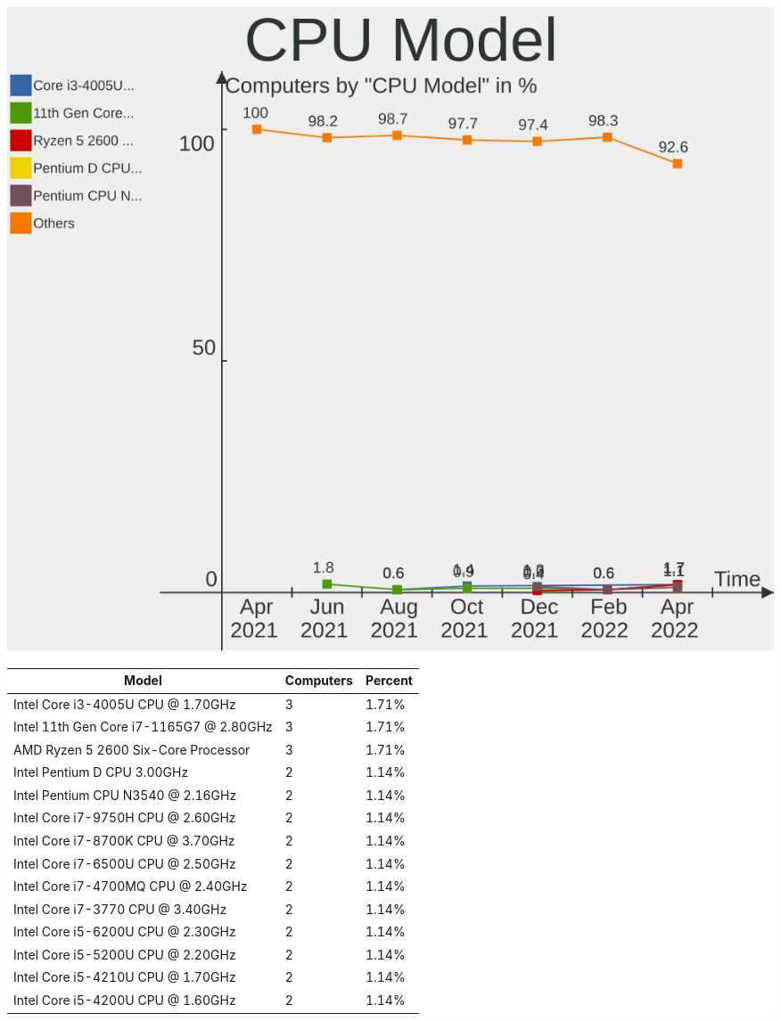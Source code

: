 ![CPU Model](./All/images/line_chart/cpu_model.svg)

| Model                                        | Computers | Percent |
|----------------------------------------------|-----------|---------|
| Intel Core i3-4005U CPU @ 1.70GHz            | 3         | 1.71%   |
| Intel 11th Gen Core i7-1165G7 @ 2.80GHz      | 3         | 1.71%   |
| AMD Ryzen 5 2600 Six-Core Processor          | 3         | 1.71%   |
| Intel Pentium D CPU 3.00GHz                  | 2         | 1.14%   |
| Intel Pentium CPU N3540 @ 2.16GHz            | 2         | 1.14%   |
| Intel Core i7-9750H CPU @ 2.60GHz            | 2         | 1.14%   |
| Intel Core i7-8700K CPU @ 3.70GHz            | 2         | 1.14%   |
| Intel Core i7-6500U CPU @ 2.50GHz            | 2         | 1.14%   |
| Intel Core i7-4700MQ CPU @ 2.40GHz           | 2         | 1.14%   |
| Intel Core i7-3770 CPU @ 3.40GHz             | 2         | 1.14%   |
| Intel Core i5-6200U CPU @ 2.30GHz            | 2         | 1.14%   |
| Intel Core i5-5200U CPU @ 2.20GHz            | 2         | 1.14%   |
| Intel Core i5-4210U CPU @ 1.70GHz            | 2         | 1.14%   |
| Intel Core i5-4200U CPU @ 1.60GHz            | 2         | 1.14%   |